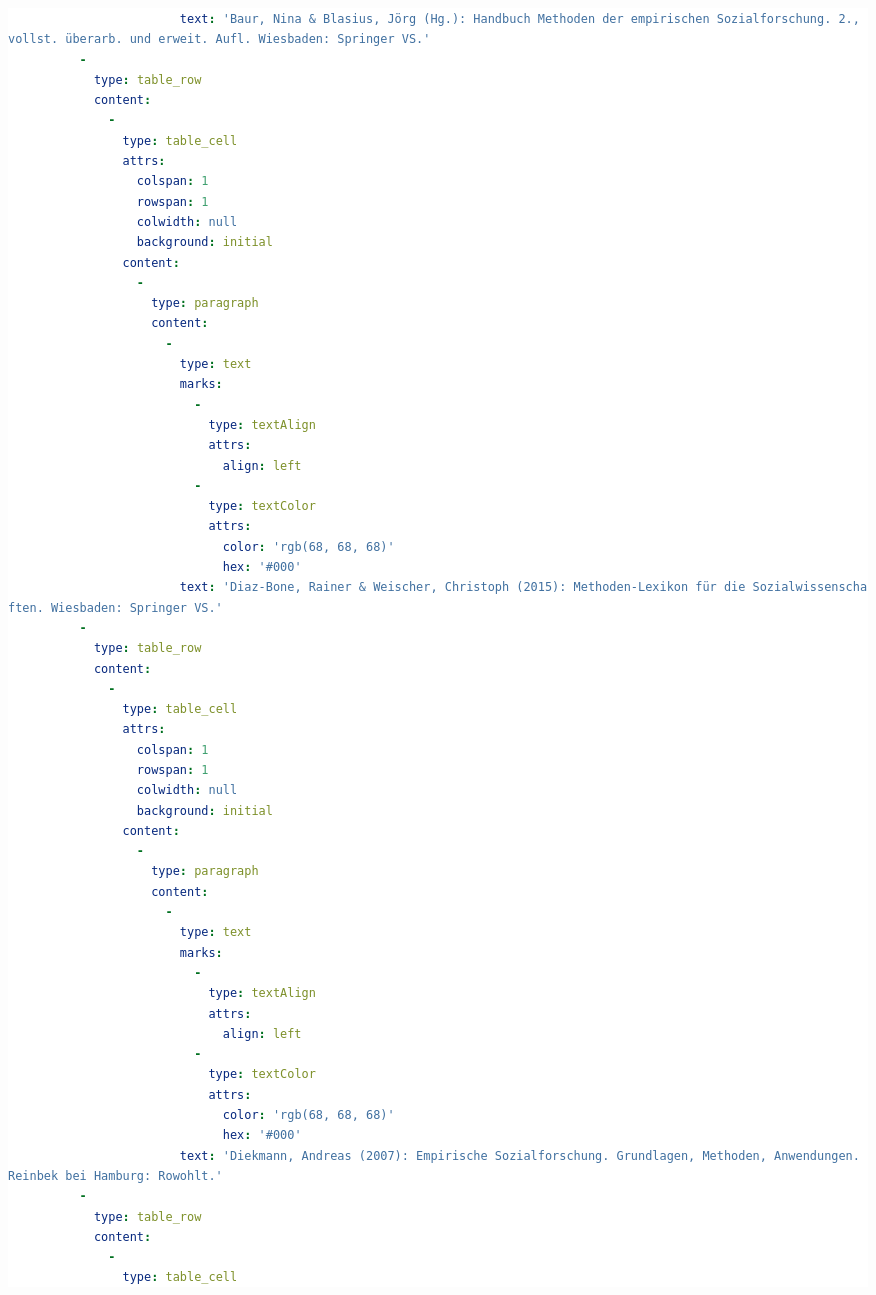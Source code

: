 ```yaml
                        text: 'Baur, Nina & Blasius, Jörg (Hg.): Handbuch Methoden der empirischen Sozialforschung. 2., vollst. überarb. und erweit. Aufl. Wiesbaden: Springer VS.'
          -
            type: table_row
            content:
              -
                type: table_cell
                attrs:
                  colspan: 1
                  rowspan: 1
                  colwidth: null
                  background: initial
                content:
                  -
                    type: paragraph
                    content:
                      -
                        type: text
                        marks:
                          -
                            type: textAlign
                            attrs:
                              align: left
                          -
                            type: textColor
                            attrs:
                              color: 'rgb(68, 68, 68)'
                              hex: '#000'
                        text: 'Diaz-Bone, Rainer & Weischer, Christoph (2015): Methoden-Lexikon für die Sozialwissenschaften. Wiesbaden: Springer VS.'
          -
            type: table_row
            content:
              -
                type: table_cell
                attrs:
                  colspan: 1
                  rowspan: 1
                  colwidth: null
                  background: initial
                content:
                  -
                    type: paragraph
                    content:
                      -
                        type: text
                        marks:
                          -
                            type: textAlign
                            attrs:
                              align: left
                          -
                            type: textColor
                            attrs:
                              color: 'rgb(68, 68, 68)'
                              hex: '#000'
                        text: 'Diekmann, Andreas (2007): Empirische Sozialforschung. Grundlagen, Methoden, Anwendungen. Reinbek bei Hamburg: Rowohlt.'
          -
            type: table_row
            content:
              -
                type: table_cell
```